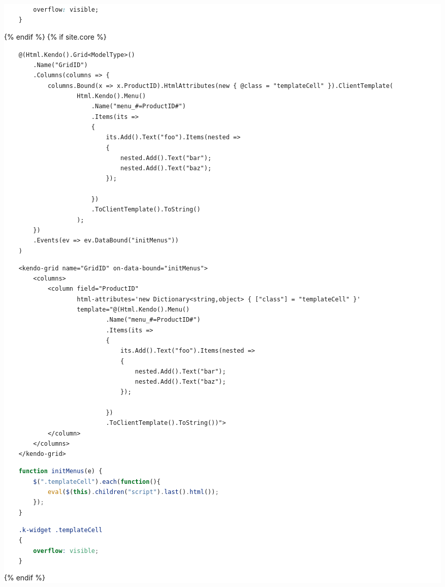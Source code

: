 ```CSS
        overflow: visible;
    }
```
{% endif %}
{% if site.core %}
```HtmlHelper
    @(Html.Kendo().Grid<ModelType>()
        .Name("GridID")
        .Columns(columns => {
            columns.Bound(x => x.ProductID).HtmlAttributes(new { @class = "templateCell" }).ClientTemplate(
                    Html.Kendo().Menu()
                        .Name("menu_#=ProductID#")
                        .Items(its =>
                        {
                            its.Add().Text("foo").Items(nested =>
                            {
                                nested.Add().Text("bar");
                                nested.Add().Text("baz");
                            });

                        })
                        .ToClientTemplate().ToString()
                    );
        })
        .Events(ev => ev.DataBound("initMenus"))
    )
```
```TagHelper
    <kendo-grid name="GridID" on-data-bound="initMenus">
        <columns>
            <column field="ProductID"
                    html-attributes='new Dictionary<string,object> { ["class"] = "templateCell" }'
                    template="@(Html.Kendo().Menu()
                            .Name("menu_#=ProductID#")
                            .Items(its =>
                            {
                                its.Add().Text("foo").Items(nested =>
                                {
                                    nested.Add().Text("bar");
                                    nested.Add().Text("baz");
                                });

                            })
                            .ToClientTemplate().ToString())">
            </column>
        </columns>
    </kendo-grid>
```
```JavaScript
    function initMenus(e) {
        $(".templateCell").each(function(){
            eval($(this).children("script").last().html());
        });
    }
```
```CSS
    .k-widget .templateCell
    {
        overflow: visible;
    }
```
{% endif %}
